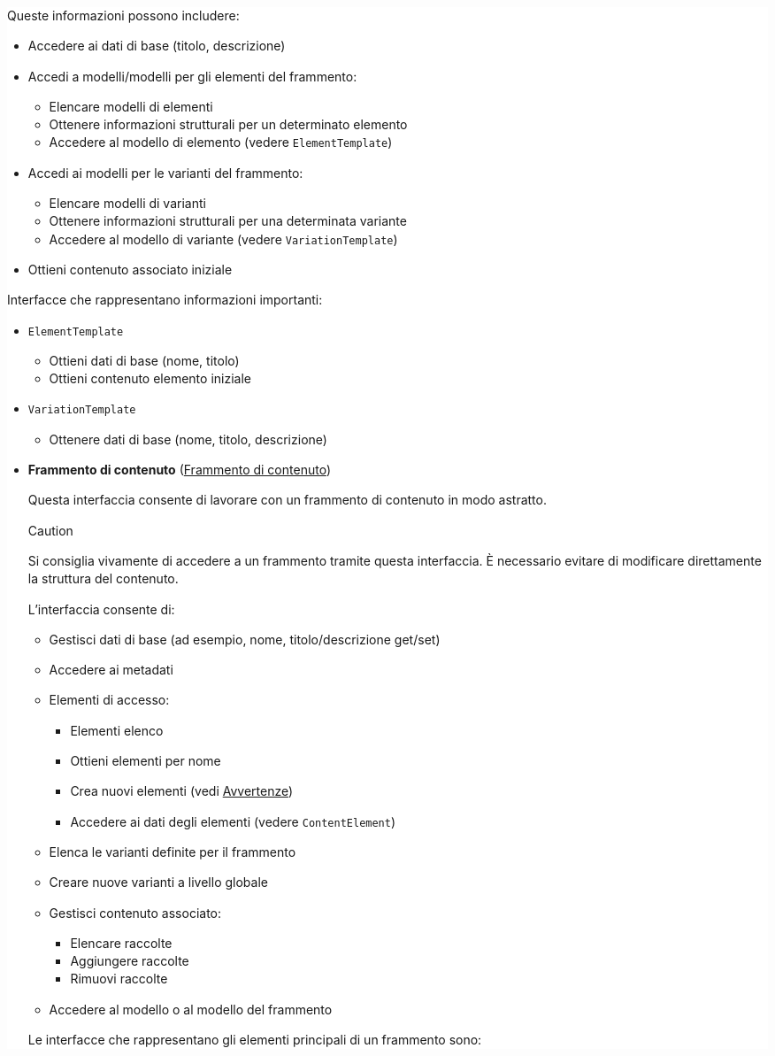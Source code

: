   Queste informazioni possono includere:

   * Accedere ai dati di base (titolo, descrizione)
   * Accedi a modelli/modelli per gli elementi del frammento:

      * Elencare modelli di elementi
      * Ottenere informazioni strutturali per un determinato elemento
      * Accedere al modello di elemento (vedere `ElementTemplate`)

   * Accedi ai modelli per le varianti del frammento:

      * Elencare modelli di varianti
      * Ottenere informazioni strutturali per una determinata variante
      * Accedere al modello di variante (vedere `VariationTemplate`)

   * Ottieni contenuto associato iniziale

  Interfacce che rappresentano informazioni importanti:

   * `ElementTemplate`

      * Ottieni dati di base (nome, titolo)
      * Ottieni contenuto elemento iniziale

   * `VariationTemplate`

      * Ottenere dati di base (nome, titolo, descrizione)

* **Frammento di contenuto** ([Frammento di contenuto](https://developer.adobe.com/experience-manager/reference-materials/6-5/javadoc/com/adobe/cq/dam/cfm/ContentFragment.html))

  Questa interfaccia consente di lavorare con un frammento di contenuto in modo astratto.

  >[!CAUTION]
  >
  >Si consiglia vivamente di accedere a un frammento tramite questa interfaccia. È necessario evitare di modificare direttamente la struttura del contenuto.

  L’interfaccia consente di:

   * Gestisci dati di base (ad esempio, nome, titolo/descrizione get/set)
   * Accedere ai metadati
   * Elementi di accesso:

      * Elementi elenco
      * Ottieni elementi per nome
      * Crea nuovi elementi (vedi [Avvertenze](#caveats))

      * Accedere ai dati degli elementi (vedere `ContentElement`)

   * Elenca le varianti definite per il frammento
   * Creare nuove varianti a livello globale
   * Gestisci contenuto associato:

      * Elencare raccolte
      * Aggiungere raccolte
      * Rimuovi raccolte

   * Accedere al modello o al modello del frammento

  Le interfacce che rappresentano gli elementi principali di un frammento sono:
